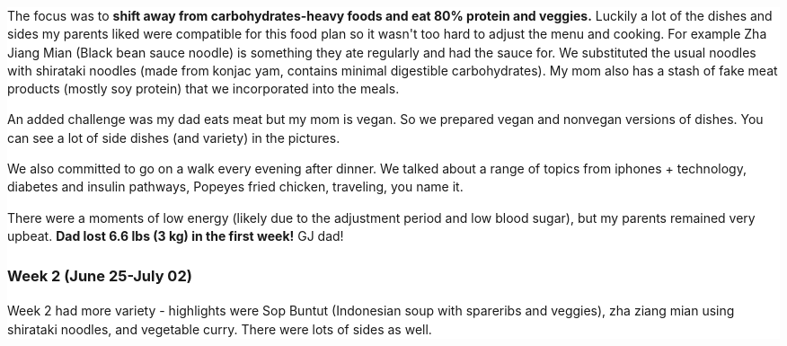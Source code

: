 The focus was to **shift away from carbohydrates-heavy foods and eat 80% protein and veggies.** Luckily a lot of the dishes and sides my parents liked were compatible for this food plan so it wasn't too hard to adjust the menu and cooking. For example Zha Jiang Mian (Black bean sauce noodle) is something they ate regularly and had the sauce for. We substituted the usual noodles with shirataki noodles (made from konjac yam, contains minimal digestible carbohydrates). My mom also has a stash of fake meat products (mostly soy protein) that we incorporated into the meals.

An added challenge was my dad eats meat but my mom is vegan. So we prepared vegan and nonvegan versions of dishes. You can see a lot of side dishes (and variety) in the pictures.

We also committed to go on a walk every evening after dinner. We talked about a range of topics from iphones + technology, diabetes and insulin pathways, Popeyes fried chicken, traveling, you name it.

There were a moments of low energy (likely due to the adjustment period and low blood sugar), but my parents remained very upbeat. **Dad lost 6.6 lbs (3 kg) in the first week!** GJ dad!

### Week 2 (June 25-July 02)

Week 2 had more variety - highlights were Sop Buntut (Indonesian soup with spareribs and veggies), zha ziang mian using shirataki noodles, and vegetable curry. There were lots of sides as well.

<figure>